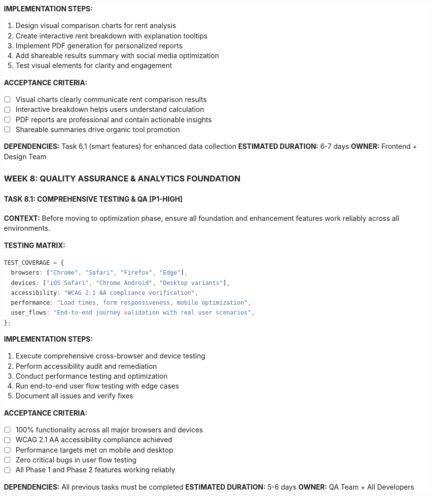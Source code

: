 **IMPLEMENTATION STEPS:**

1. Design visual comparison charts for rent analysis
2. Create interactive rent breakdown with explanation tooltips
3. Implement PDF generation for personalized reports
4. Add shareable results summary with social media optimization
5. Test visual elements for clarity and engagement

**ACCEPTANCE CRITERIA:**

- [ ] Visual charts clearly communicate rent comparison results
- [ ] Interactive breakdown helps users understand calculation
- [ ] PDF reports are professional and contain actionable insights
- [ ] Shareable summaries drive organic tool promotion

**DEPENDENCIES:** Task 6.1 (smart features) for enhanced data collection
**ESTIMATED DURATION:** 6-7 days
**OWNER:** Frontend + Design Team

### WEEK 8: QUALITY ASSURANCE & ANALYTICS FOUNDATION

#### TASK 8.1: COMPREHENSIVE TESTING & QA [P1-HIGH]

**CONTEXT:** Before moving to optimization phase, ensure all foundation and enhancement features work reliably across all environments.

**TESTING MATRIX:**

```typescript
TEST_COVERAGE = {
  browsers: ["Chrome", "Safari", "Firefox", "Edge"],
  devices: ["iOS Safari", "Chrome Android", "Desktop variants"],
  accessibility: "WCAG 2.1 AA compliance verification",
  performance: "Load times, form responsiveness, mobile optimization",
  user_flows: "End-to-end journey validation with real user scenarios",
};
```

**IMPLEMENTATION STEPS:**

1. Execute comprehensive cross-browser and device testing
2. Perform accessibility audit and remediation
3. Conduct performance testing and optimization
4. Run end-to-end user flow testing with edge cases
5. Document all issues and verify fixes

**ACCEPTANCE CRITERIA:**

- [ ] 100% functionality across all major browsers and devices
- [ ] WCAG 2.1 AA accessibility compliance achieved
- [ ] Performance targets met on mobile and desktop
- [ ] Zero critical bugs in user flow testing
- [ ] All Phase 1 and Phase 2 features working reliably

**DEPENDENCIES:** All previous tasks must be completed
**ESTIMATED DURATION:** 5-6 days
**OWNER:** QA Team + All Developers
